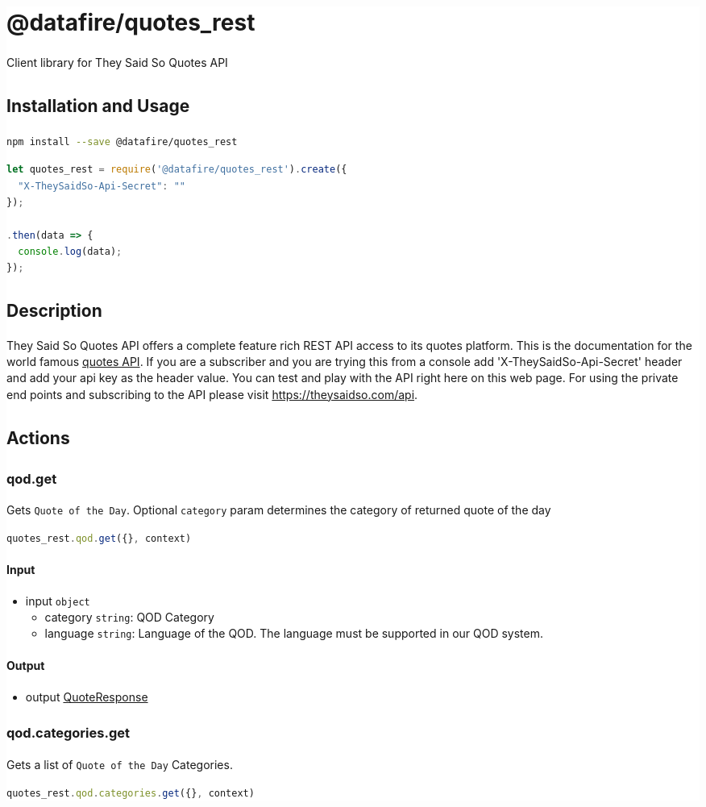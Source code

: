 # @datafire/quotes_rest

Client library for They Said So Quotes API

## Installation and Usage
```bash
npm install --save @datafire/quotes_rest
```
```js
let quotes_rest = require('@datafire/quotes_rest').create({
  "X-TheySaidSo-Api-Secret": ""
});

.then(data => {
  console.log(data);
});
```

## Description

 They Said So Quotes API offers a complete feature rich REST API access to its quotes platform.  This is the documentation for the world famous [quotes API](https://theysaidso.com/api).  If you are a subscriber and you are trying this from a console add 'X-TheySaidSo-Api-Secret' header and add your api key as the header value. You can test and play with the API right here on this web page. For using the private end points and subscribing to the API please visit https://theysaidso.com/api.

## Actions

### qod.get
Gets `Quote of the Day`. Optional `category` param determines the category of returned quote of the day



```js
quotes_rest.qod.get({}, context)
```

#### Input
* input `object`
  * category `string`: QOD Category
  * language `string`: Language of the QOD. The language must be supported in our QOD system.

#### Output
* output [QuoteResponse](#quoteresponse)

### qod.categories.get
Gets a list of `Quote of the Day` Categories.



```js
quotes_rest.qod.categories.get({}, context)
```

